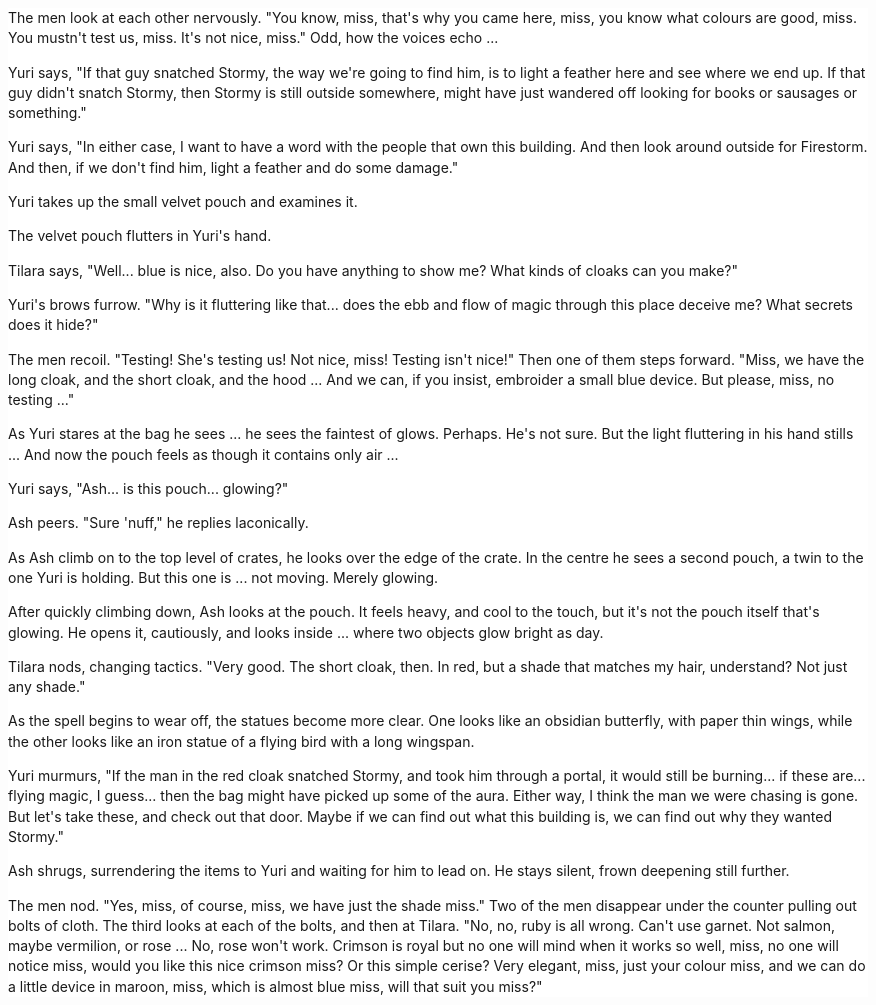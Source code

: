 The men look at each other nervously. "You know, miss, that's why you came here, miss, you know what colours are good, miss. You mustn't test us, miss. It's not nice, miss." Odd, how the voices echo ...

Yuri says, "If that guy snatched Stormy, the way we're going to find him, is to light a feather here and see where we end up. If that guy didn't snatch Stormy, then Stormy is still outside somewhere, might have just wandered off looking for books or sausages or something."

Yuri says, "In either case, I want to have a word with the people that own this building. And then look around outside for Firestorm. And then, if we don't find him, light a feather and do some damage."

Yuri takes up the small velvet pouch and examines it.

The velvet pouch flutters in Yuri's hand.

Tilara says, "Well... blue is nice, also. Do you have anything to show me? What kinds of cloaks can you make?"

Yuri's brows furrow. "Why is it fluttering like that... does the ebb and flow of magic through this place deceive me? What secrets does it hide?"

The men recoil. "Testing! She's testing us! Not nice, miss! Testing isn't nice!" Then one of them steps forward. "Miss, we have the long cloak, and the short cloak, and the hood ... And we can, if you insist, embroider a small blue device. But please, miss, no testing ..."

As Yuri stares at the bag he sees ... he sees the faintest of glows. Perhaps. He's not sure. But the light fluttering in his hand stills ... And now the pouch feels as though it contains only air ...

Yuri says, "Ash... is this pouch... glowing?"

Ash peers. "Sure 'nuff," he replies laconically.

As Ash climb on to the top level of crates, he looks over the edge of the crate. In the centre he sees a second pouch, a twin to the one Yuri is holding. But this one is ... not moving. Merely glowing.

After quickly climbing down, Ash looks at the pouch. It feels heavy, and cool to the touch, but it's not the pouch itself that's glowing. He opens it, cautiously, and looks inside ... where two objects glow bright as day.

Tilara nods, changing tactics. "Very good. The short cloak, then. In red, but a shade that matches my hair, understand? Not just any shade."

As the spell begins to wear off, the statues become more clear. One looks like an obsidian butterfly, with paper thin wings, while the other looks like an iron statue of a flying bird with a long wingspan.

Yuri murmurs, "If the man in the red cloak snatched Stormy, and took him through a portal, it would still be burning... if these are... flying magic, I guess... then the bag might have picked up some of the aura. Either way, I think the man we were chasing is gone. But let's take these, and check out that door. Maybe if we can find out what this building is, we can find out why they wanted Stormy."

Ash shrugs, surrendering the items to Yuri and waiting for him to lead on. He stays silent, frown deepening still further.

The men nod. "Yes, miss, of course, miss, we have just the shade miss." Two of the men disappear under the counter pulling out bolts of cloth. The third looks at each of the bolts, and then at Tilara. "No, no, ruby is all wrong. Can't use garnet. Not salmon, maybe vermilion, or rose ... No, rose won't work. Crimson is royal but no one will mind when it works so well, miss, no one will notice miss, would you like this nice crimson miss? Or this simple cerise? Very elegant, miss, just your colour miss, and we can do a little device in maroon, miss, which is almost blue miss, will that suit you miss?"
